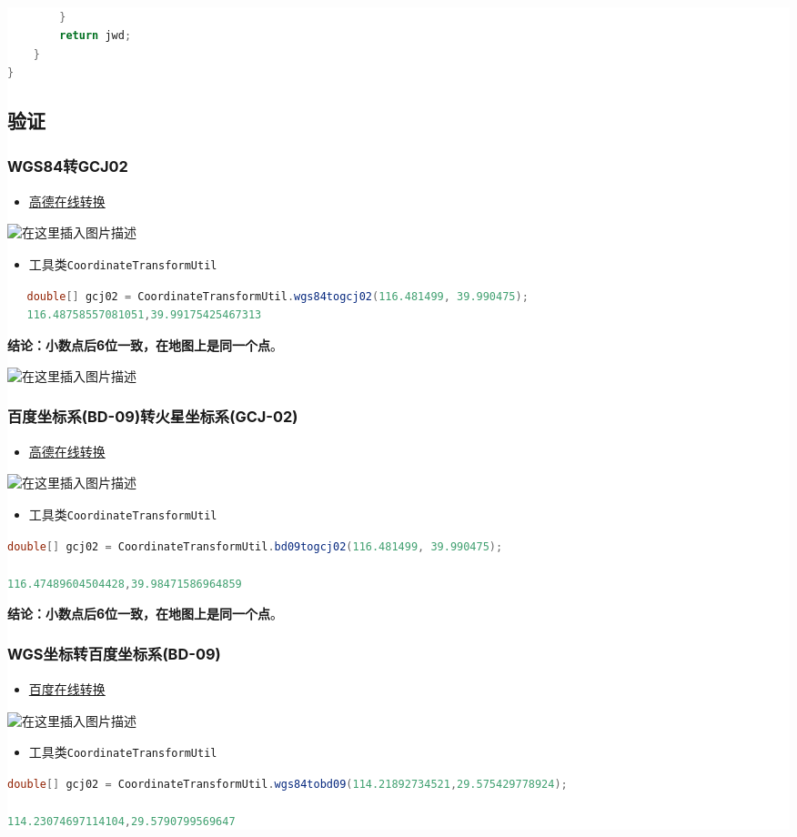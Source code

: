 ```java
        }
        return jwd;
    }
}
```

## 验证

### WGS84转GCJ02

- [高德在线转换](https://lbs.amap.com/api/webservice/guide/api/convert)

![在这里插入图片描述](https://img-blog.csdnimg.cn/20201225113725100.png?x-oss-process=image/watermark,type_ZmFuZ3poZW5naGVpdGk,shadow_10,text_aHR0cHM6Ly9ibG9nLmNzZG4ubmV0L2FidTkzNTAwOTA2Ng==,size_16,color_FFFFFF,t_70)

- 工具类`CoordinateTransformUtil`

```java
   double[] gcj02 = CoordinateTransformUtil.wgs84togcj02(116.481499, 39.990475);
   116.48758557081051,39.99175425467313
```

**结论：小数点后6位一致，在地图上是同一个点**。

![在这里插入图片描述](https://img-blog.csdnimg.cn/20201225113738220.png?x-oss-process=image/watermark,type_ZmFuZ3poZW5naGVpdGk,shadow_10,text_aHR0cHM6Ly9ibG9nLmNzZG4ubmV0L2FidTkzNTAwOTA2Ng==,size_16,color_FFFFFF,t_70)

### 百度坐标系(BD-09)转火星坐标系(GCJ-02)

- [高德在线转换](https://lbs.amap.com/api/webservice/guide/api/convert)

![在这里插入图片描述](https://img-blog.csdnimg.cn/20201225113754964.png?x-oss-process=image/watermark,type_ZmFuZ3poZW5naGVpdGk,shadow_10,text_aHR0cHM6Ly9ibG9nLmNzZG4ubmV0L2FidTkzNTAwOTA2Ng==,size_16,color_FFFFFF,t_70)

- 工具类`CoordinateTransformUtil`

```java
double[] gcj02 = CoordinateTransformUtil.bd09togcj02(116.481499, 39.990475);

116.47489604504428,39.98471586964859
```

**结论：小数点后6位一致，在地图上是同一个点**。

### WGS坐标转百度坐标系(BD-09)

- [百度在线转换](http://api.map.baidu.com/geoconv/v1/?coords=114.21892734521,29.575429778924&from=1&to=5&ak=你的密钥)

![在这里插入图片描述](https://img-blog.csdnimg.cn/20201225113910631.png?x-oss-process=image/watermark,type_ZmFuZ3poZW5naGVpdGk,shadow_10,text_aHR0cHM6Ly9ibG9nLmNzZG4ubmV0L2FidTkzNTAwOTA2Ng==,size_16,color_FFFFFF,t_70)

- 工具类`CoordinateTransformUtil`

```java
double[] gcj02 = CoordinateTransformUtil.wgs84tobd09(114.21892734521,29.575429778924);

114.23074697114104,29.5790799569647
```
